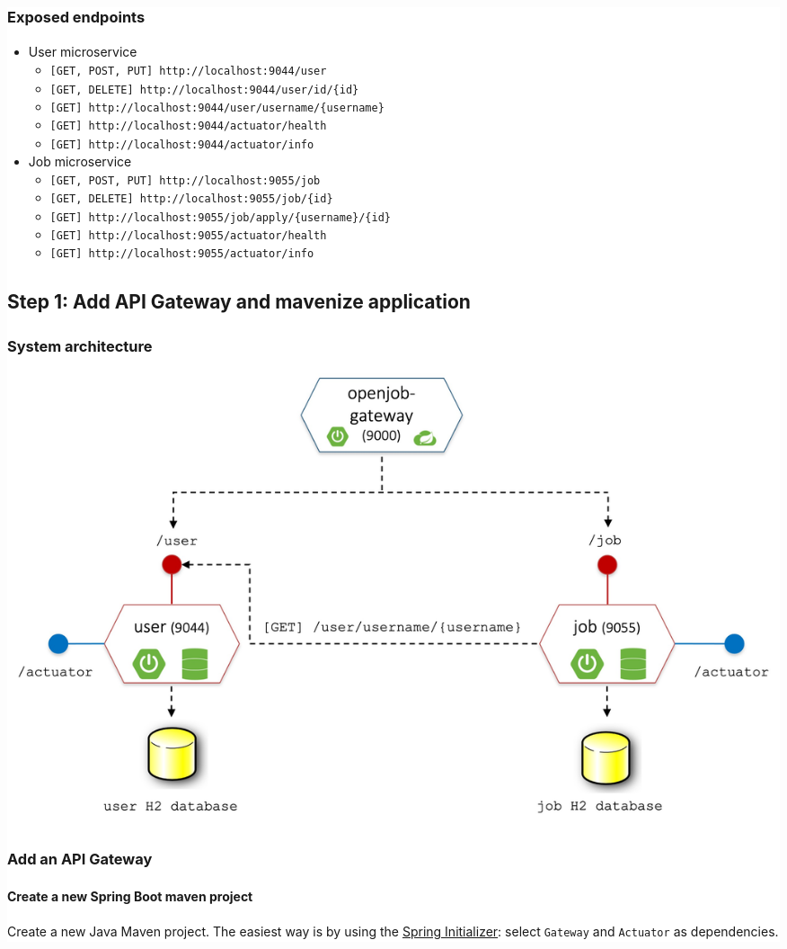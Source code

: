 ### Exposed endpoints
- User microservice
    - `[GET, POST, PUT] http://localhost:9044/user`
    - `[GET, DELETE] http://localhost:9044/user/id/{id}`
    - `[GET] http://localhost:9044/user/username/{username}`
    - `[GET] http://localhost:9044/actuator/health`
    - `[GET] http://localhost:9044/actuator/info`
- Job microservice
    - `[GET, POST, PUT] http://localhost:9055/job`
    - `[GET, DELETE] http://localhost:9055/job/{id}`
    - `[GET] http://localhost:9055/job/apply/{username}/{id}`
    - `[GET] http://localhost:9055/actuator/health`
    - `[GET] http://localhost:9055/actuator/info`

## Step 1: Add API Gateway and mavenize application

### System architecture
<p align="center">
  <img src="docs/images/1-architecture.png" alt="step 1 architecture">
</p>

### Add an API Gateway
#### Create a new Spring Boot maven project
Create a new Java Maven project. The easiest way is by using the [Spring Initializer](https://start.spring.io): select `Gateway` and `Actuator` as dependencies.
